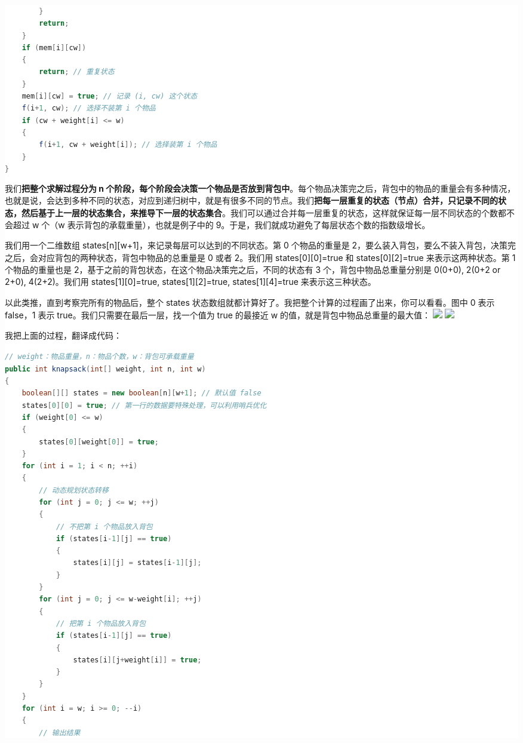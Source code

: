 ```java
        }
        return;
    }
    if (mem[i][cw])
    {
        return; // 重复状态
    }
    mem[i][cw] = true; // 记录 (i, cw) 这个状态
    f(i+1, cw); // 选择不装第 i 个物品
    if (cw + weight[i] <= w) 
    {
        f(i+1, cw + weight[i]); // 选择装第 i 个物品
    }
}
```

我们**把整个求解过程分为 n 个阶段，每个阶段会决策一个物品是否放到背包中**。每个物品决策完之后，背包中的物品的重量会有多种情况，也就是说，会达到多种不同的状态，对应到递归树中，就是有很多不同的节点。我们**把每一层重复的状态（节点）合并，只记录不同的状态，然后基于上一层的状态集合，来推导下一层的状态集合**。我们可以通过合并每一层重复的状态，这样就保证每一层不同状态的个数都不会超过 w 个（w 表示背包的承载重量），也就是例子中的 9。于是，我们就成功避免了每层状态个数的指数级增长。

我们用一个二维数组 states\[n]\[w+1]，来记录每层可以达到的不同状态。第 0 个物品的重量是 2，要么装入背包，要么不装入背包，决策完之后，会对应背包的两种状态，背包中物品的总重量是 0 或者 2。我们用 states\[0]\[0]=true 和 states\[0]\[2]=true 来表示这两种状态。第 1 个物品的重量也是 2，基于之前的背包状态，在这个物品决策完之后，不同的状态有 3 个，背包中物品总重量分别是 0(0+0), 2(0+2 or 2+0), 4(2+2)。我们用 states\[1]\[0]=true, states\[1]\[2]=true, states\[1]\[4]=true 来表示这三种状态。

以此类推，直到考察完所有的物品后，整个 states 状态数组就都计算好了。我把整个计算的过程画了出来，你可以看看。图中 0 表示 false，1 表示 true。我们只需要在最后一层，找一个值为 true 的最接近 w 的值，就是背包中物品总重量的最大值：
![](https://raw.githubusercontent.com/was48i/mPOST/master/CLRS/geek/234.png)
![](https://raw.githubusercontent.com/was48i/mPOST/master/CLRS/geek/235.png)

我把上面的过程，翻译成代码：
```java
// weight：物品重量，n：物品个数，w：背包可承载重量
public int knapsack(int[] weight, int n, int w) 
{
    boolean[][] states = new boolean[n][w+1]; // 默认值 false
    states[0][0] = true; // 第一行的数据要特殊处理，可以利用哨兵优化
    if (weight[0] <= w) 
    {
        states[0][weight[0]] = true;
    }
    for (int i = 1; i < n; ++i) 
    { 
        // 动态规划状态转移
        for (int j = 0; j <= w; ++j) 
        {
            // 不把第 i 个物品放入背包
            if (states[i-1][j] == true)
            {
                states[i][j] = states[i-1][j];
            }
        }
        for (int j = 0; j <= w-weight[i]; ++j) 
        {
            // 把第 i 个物品放入背包
            if (states[i-1][j] == true)
            {
                states[i][j+weight[i]] = true;
            }
        }
    }
    for (int i = w; i >= 0; --i) 
    { 
        // 输出结果
```